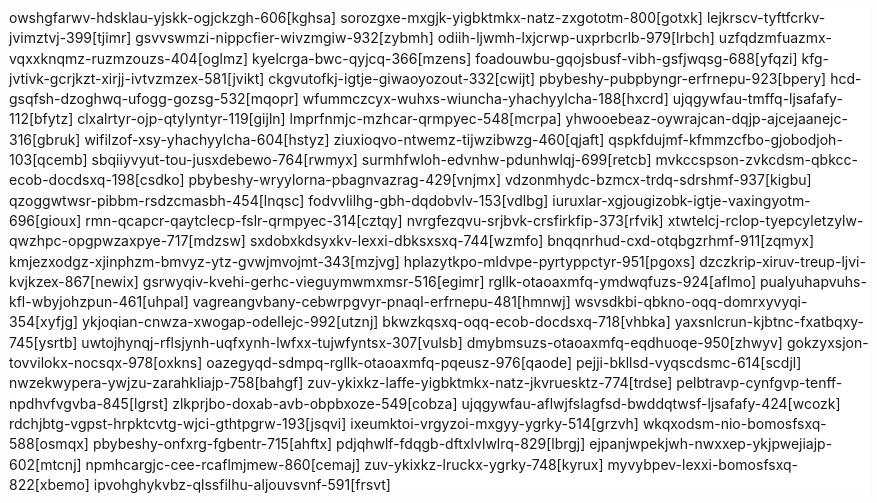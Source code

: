 owshgfarwv-hdsklau-yjskk-ogjckzgh-606[kghsa]
sorozgxe-mxgjk-yigbktmkx-natz-zxgototm-800[gotxk]
lejkrscv-tyftfcrkv-jvimztvj-399[tjimr]
gsvvswmzi-nippcfier-wivzmgiw-932[zybmh]
odiih-ljwmh-lxjcrwp-uxprbcrlb-979[lrbch]
uzfqdzmfuazmx-vqxxknqmz-ruzmzouzs-404[oglmz]
kyelcrga-bwc-qyjcq-366[mzens]
foadouwbu-gqojsbusf-vibh-gsfjwqsg-688[yfqzi]
kfg-jvtivk-gcrjkzt-xirjj-ivtvzmzex-581[jvikt]
ckgvutofkj-igtje-giwaoyozout-332[cwijt]
pbybeshy-pubpbyngr-erfrnepu-923[bpery]
hcd-gsqfsh-dzoghwq-ufogg-gozsg-532[mqopr]
wfummczcyx-wuhxs-wiuncha-yhachyylcha-188[hxcrd]
ujqgywfau-tmffq-ljsafafy-112[bfytz]
clxalrtyr-ojp-qtylyntyr-119[gijln]
lmprfnmjc-mzhcar-qrmpyec-548[mcrpa]
yhwooebeaz-oywrajcan-dqjp-ajcejaanejc-316[gbruk]
wifilzof-xsy-yhachyylcha-604[hstyz]
ziuxioqvo-ntwemz-tijwzibwzg-460[qjaft]
qspkfdujmf-kfmmzcfbo-gjobodjoh-103[qcemb]
sbqiiyvyut-tou-jusxdebewo-764[rwmyx]
surmhfwloh-edvnhw-pdunhwlqj-699[retcb]
mvkccspson-zvkcdsm-qbkcc-ecob-docdsxq-198[csdko]
pbybeshy-wryylorna-pbagnvazrag-429[vnjmx]
vdzonmhydc-bzmcx-trdq-sdrshmf-937[kigbu]
qzoggwtwsr-pibbm-rsdzcmasbh-454[lnqsc]
fodvvlilhg-gbh-dqdobvlv-153[vdlbg]
iuruxlar-xgjougizobk-igtje-vaxingyotm-696[gioux]
rmn-qcapcr-qaytclecp-fslr-qrmpyec-314[cztqy]
nvrgfezqvu-srjbvk-crsfirkfip-373[rfvik]
xtwtelcj-rclop-tyepcyletzylw-qwzhpc-opgpwzaxpye-717[mdzsw]
sxdobxkdsyxkv-lexxi-dbksxsxq-744[wzmfo]
bnqqnrhud-cxd-otqbgzrhmf-911[zqmyx]
kmjezxodgz-xjinphzm-bmvyz-ytz-gvwjmvojmt-343[mzjvg]
hplazytkpo-mldvpe-pyrtyppctyr-951[pgoxs]
dzczkrip-xiruv-treup-ljvi-kvjkzex-867[newix]
gsrwyqiv-kvehi-gerhc-vieguymwmxmsr-516[egimr]
rgllk-otaoaxmfq-ymdwqfuzs-924[aflmo]
pualyuhapvuhs-kfl-wbyjohzpun-461[uhpal]
vagreangvbany-cebwrpgvyr-pnaql-erfrnepu-481[hmnwj]
wsvsdkbi-qbkno-oqq-domrxyvyqi-354[xyfjg]
ykjoqian-cnwza-xwogap-odellejc-992[utznj]
bkwzkqsxq-oqq-ecob-docdsxq-718[vhbka]
yaxsnlcrun-kjbtnc-fxatbqxy-745[ysrtb]
uwtojhynqj-rflsjynh-uqfxynh-lwfxx-tujwfyntsx-307[vulsb]
dmybmsuzs-otaoaxmfq-eqdhuoqe-950[zhwyv]
gokzyxsjon-tovvilokx-nocsqx-978[oxkns]
oazegyqd-sdmpq-rgllk-otaoaxmfq-pqeusz-976[qaode]
pejji-bkllsd-vyqscdsmc-614[scdjl]
nwzekwypera-ywjzu-zarahkliajp-758[bahgf]
zuv-ykixkz-laffe-yigbktmkx-natz-jkvruesktz-774[trdse]
pelbtravp-cynfgvp-tenff-npdhvfvgvba-845[lgrst]
zlkprjbo-doxab-avb-obpbxoze-549[cobza]
ujqgywfau-aflwjfslagfsd-bwddqtwsf-ljsafafy-424[wcozk]
rdchjbtg-vgpst-hrpktcvtg-wjci-gthtpgrw-193[jsqvi]
ixeumktoi-vrgyzoi-mxgyy-ygrky-514[grzvh]
wkqxodsm-nio-bomosfsxq-588[osmqx]
pbybeshy-onfxrg-fgbentr-715[ahftx]
pdjqhwlf-fdqgb-dftxlvlwlrq-829[lbrgj]
ejpanjwpekjwh-nwxxep-ykjpwejiajp-602[mtcnj]
npmhcargjc-cee-rcaflmjmew-860[cemaj]
zuv-ykixkz-lruckx-ygrky-748[kyrux]
myvybpev-lexxi-bomosfsxq-822[xbemo]
ipvohghykvbz-qlssfilhu-aljouvsvnf-591[frsvt]